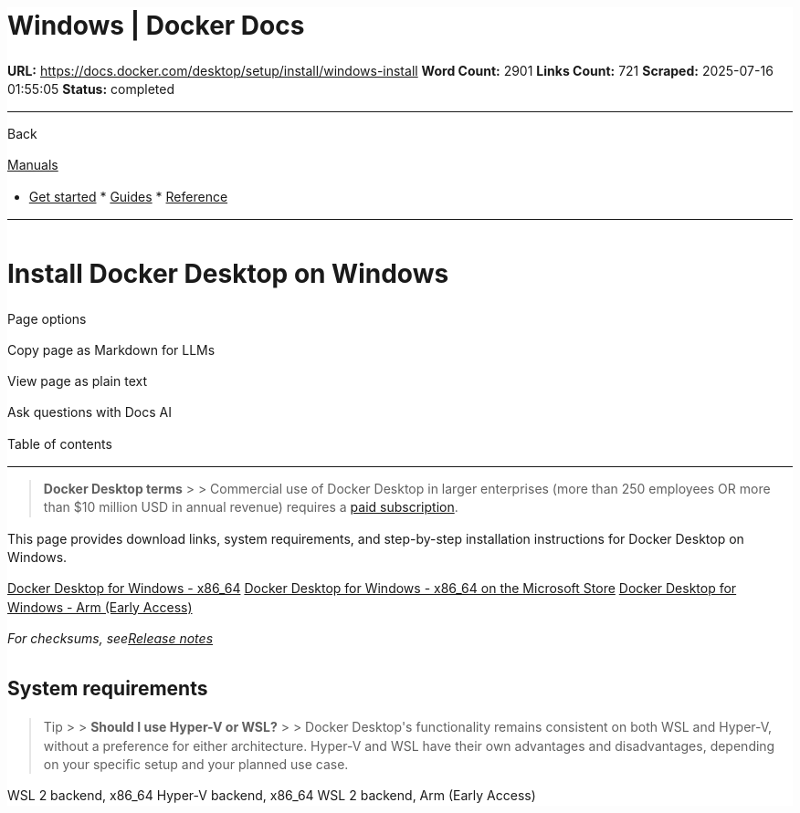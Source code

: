 # Windows | Docker Docs

**URL:** https://docs.docker.com/desktop/setup/install/windows-install
**Word Count:** 2901
**Links Count:** 721
**Scraped:** 2025-07-16 01:55:05
**Status:** completed

---

Back

[Manuals](https://docs.docker.com/manuals/)

  * [Get started](https://docs.docker.com/get-started/)   * [Guides](https://docs.docker.com/guides/)   * [Reference](https://docs.docker.com/reference/)

* * *

# Install Docker Desktop on Windows

Page options

Copy page as Markdown for LLMs

View page as plain text

Ask questions with Docs AI

Table of contents

* * *

> **Docker Desktop terms** >  > Commercial use of Docker Desktop in larger enterprises \(more than 250 employees OR more than $10 million USD in annual revenue\) requires a [paid subscription](https://www.docker.com/pricing/).

This page provides download links, system requirements, and step-by-step installation instructions for Docker Desktop on Windows.

[Docker Desktop for Windows - x86\_64](https://desktop.docker.com/win/main/amd64/Docker%20Desktop%20Installer.exe?utm_source=docker&utm_medium=webreferral&utm_campaign=docs-driven-download-win-amd64) [Docker Desktop for Windows - x86\_64 on the Microsoft Store](https://apps.microsoft.com/detail/xp8cbj40xlbwkx?hl=en-GB&gl=GB) [Docker Desktop for Windows - Arm \(Early Access\)](https://desktop.docker.com/win/main/arm64/Docker%20Desktop%20Installer.exe?utm_source=docker&utm_medium=webreferral&utm_campaign=docs-driven-download-win-arm64)

_For checksums, see[Release notes](https://docs.docker.com/desktop/release-notes/)_

## System requirements

> Tip >  > **Should I use Hyper-V or WSL?** >  > Docker Desktop's functionality remains consistent on both WSL and Hyper-V, without a preference for either architecture. Hyper-V and WSL have their own advantages and disadvantages, depending on your specific setup and your planned use case.

WSL 2 backend, x86\_64  Hyper-V backend, x86\_64  WSL 2 backend, Arm \(Early Access\)
